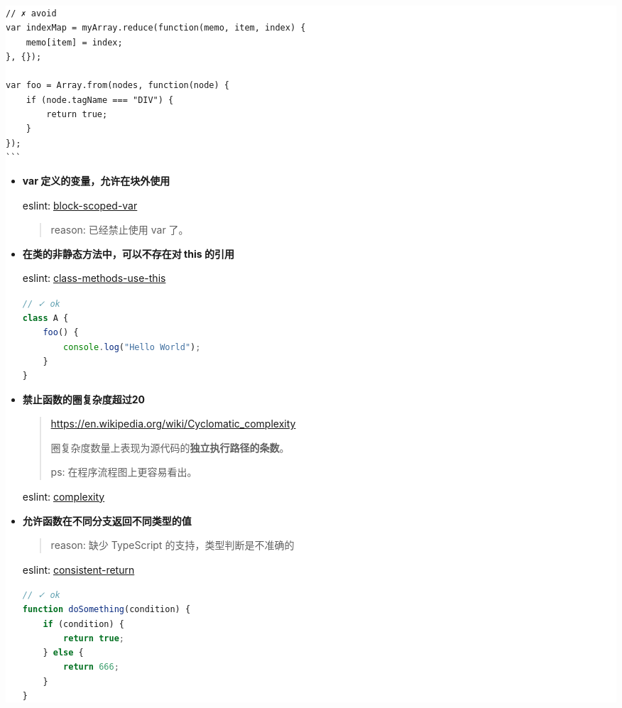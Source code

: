     // ✗ avoid
    var indexMap = myArray.reduce(function(memo, item, index) {
        memo[item] = index;
    }, {});
    
    var foo = Array.from(nodes, function(node) {
        if (node.tagName === "DIV") {
            return true;
        }
    });
    ```

-  **var 定义的变量，允许在块外使用**

    eslint: [ block-scoped-var](http://eslint.cn/docs/rules/block-scoped-var)

    > reason: 已经禁止使用 var 了。

- **在类的非静态方法中，可以不存在对 this 的引用**

    eslint: [class-methods-use-this](http://eslint.cn/docs/rules/class-methods-use-this)

    ```js
    // ✓ ok
    class A {
        foo() {
            console.log("Hello World");
        }
    }
    ```

- **禁止函数的圈复杂度超过20**

    > https://en.wikipedia.org/wiki/Cyclomatic_complexity
    >
    > 圈复杂度数量上表现为源代码的**独立执行路径的条数**。
    >
    > ps: 在程序流程图上更容易看出。

    eslint: [complexity](http://eslint.cn/docs/rules/complexity)

- **允许函数在不同分支返回不同类型的值**

  > reason: 缺少 TypeScript 的支持，类型判断是不准确的

  eslint: [ consistent-return](http://eslint.cn/docs/rules/consistent-return)

  ```js
  // ✓ ok
  function doSomething(condition) {
      if (condition) {
          return true;
      } else {
          return 666;
      }
  }
  ```
